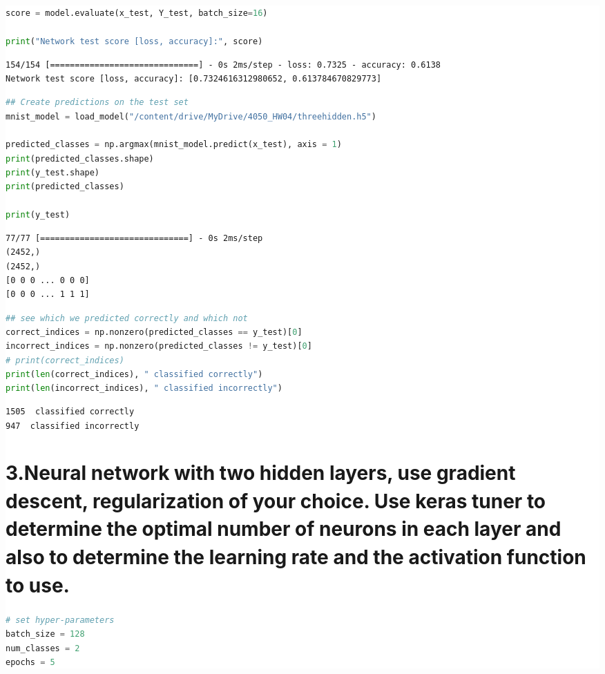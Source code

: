 


```python
score = model.evaluate(x_test, Y_test, batch_size=16)

print("Network test score [loss, accuracy]:", score)
```

    154/154 [==============================] - 0s 2ms/step - loss: 0.7325 - accuracy: 0.6138
    Network test score [loss, accuracy]: [0.7324616312980652, 0.613784670829773]



```python
## Create predictions on the test set
mnist_model = load_model("/content/drive/MyDrive/4050_HW04/threehidden.h5")

predicted_classes = np.argmax(mnist_model.predict(x_test), axis = 1)
print(predicted_classes.shape)
print(y_test.shape)
print(predicted_classes)

print(y_test)

```

    77/77 [==============================] - 0s 2ms/step
    (2452,)
    (2452,)
    [0 0 0 ... 0 0 0]
    [0 0 0 ... 1 1 1]



```python
## see which we predicted correctly and which not
correct_indices = np.nonzero(predicted_classes == y_test)[0]
incorrect_indices = np.nonzero(predicted_classes != y_test)[0]
# print(correct_indices)
print(len(correct_indices), " classified correctly")
print(len(incorrect_indices), " classified incorrectly")
```

    1505  classified correctly
    947  classified incorrectly


# 3.Neural network with two hidden layers, use gradient descent, regularization of your choice. Use keras tuner to determine the optimal number of neurons in each layer and also to determine the learning rate and the activation function to use.


```python
# set hyper-parameters
batch_size = 128
num_classes = 2
epochs = 5
```
